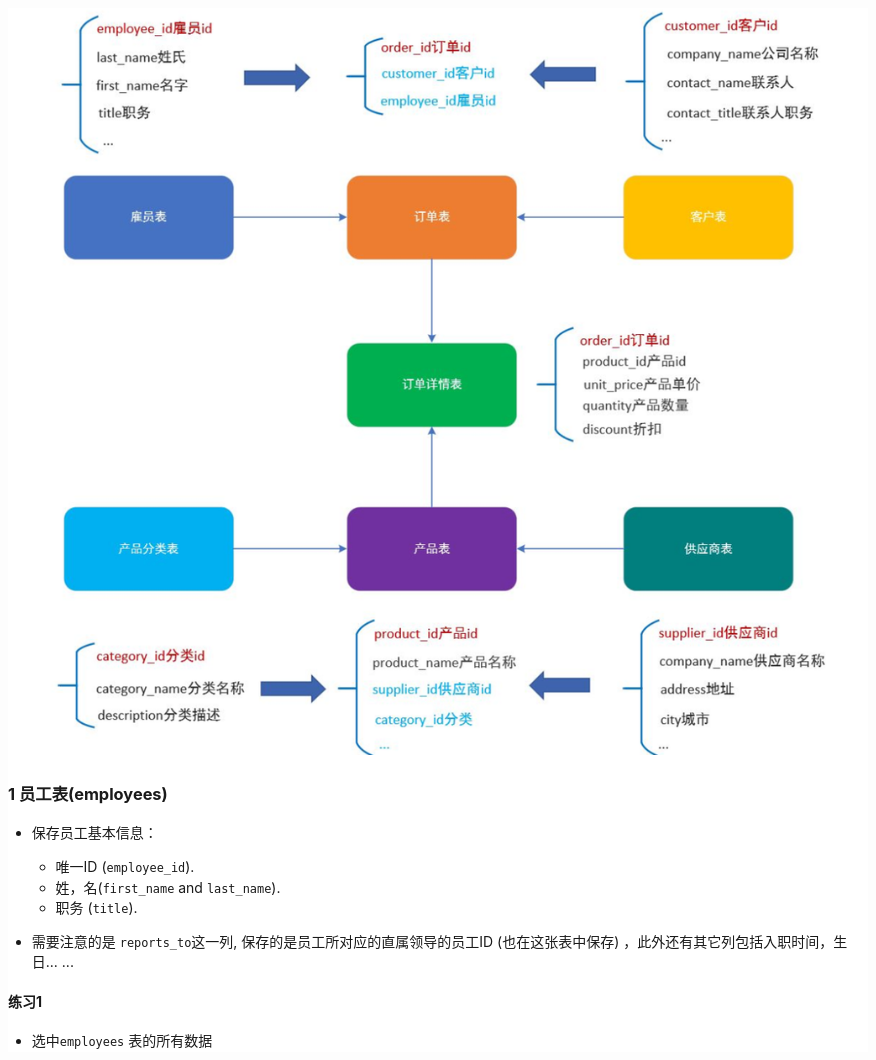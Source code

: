 ![image-20211207082516886](images/image-20211207082516886.png)

### 1 员工表(employees)

- 保存员工基本信息：
  - 唯一ID (`employee_id`).
  - 姓，名(`first_name` and `last_name`).
  - 职务 (`title`).

- 需要注意的是 `reports_to`这一列, 保存的是员工所对应的直属领导的员工ID (也在这张表中保存) ，此外还有其它列包括入职时间，生日... ...

#### 练习1

- 选中`employees` 表的所有数据
